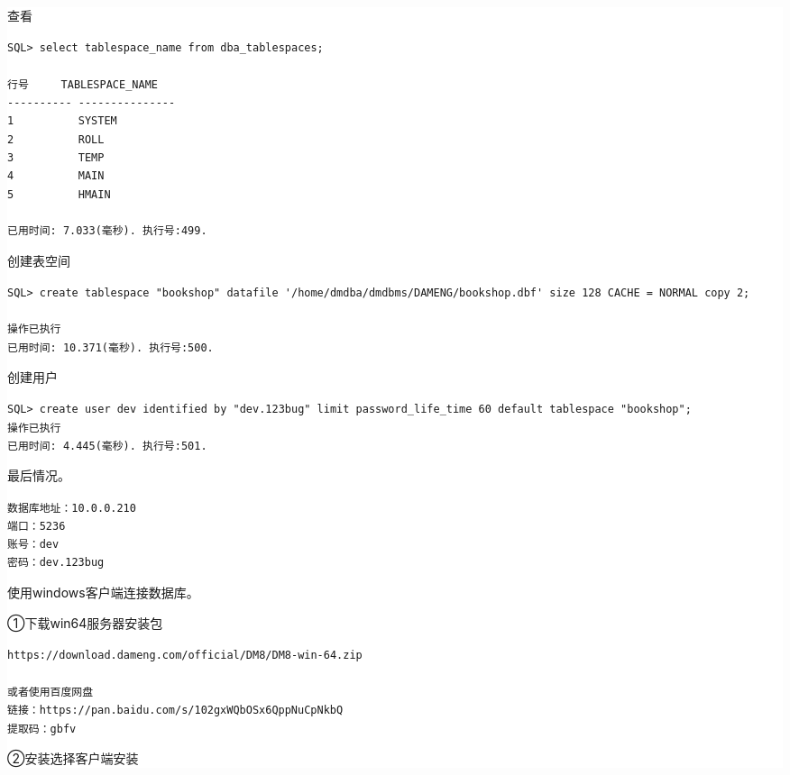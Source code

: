 查看

```
SQL> select tablespace_name from dba_tablespaces;

行号     TABLESPACE_NAME
---------- ---------------
1          SYSTEM
2          ROLL
3          TEMP
4          MAIN
5          HMAIN

已用时间: 7.033(毫秒). 执行号:499.
```

创建表空间

```
SQL> create tablespace "bookshop" datafile '/home/dmdba/dmdbms/DAMENG/bookshop.dbf' size 128 CACHE = NORMAL copy 2;

操作已执行
已用时间: 10.371(毫秒). 执行号:500.
```

创建用户

```
SQL> create user dev identified by "dev.123bug" limit password_life_time 60 default tablespace "bookshop";
操作已执行
已用时间: 4.445(毫秒). 执行号:501.
```

最后情况。

```
数据库地址：10.0.0.210
端口：5236
账号：dev
密码：dev.123bug
```



使用windows客户端连接数据库。

①下载win64服务器安装包

```
https://download.dameng.com/official/DM8/DM8-win-64.zip

或者使用百度网盘
链接：https://pan.baidu.com/s/102gxWQbOSx6QppNuCpNkbQ 
提取码：gbfv 
```

②安装选择客户端安装
